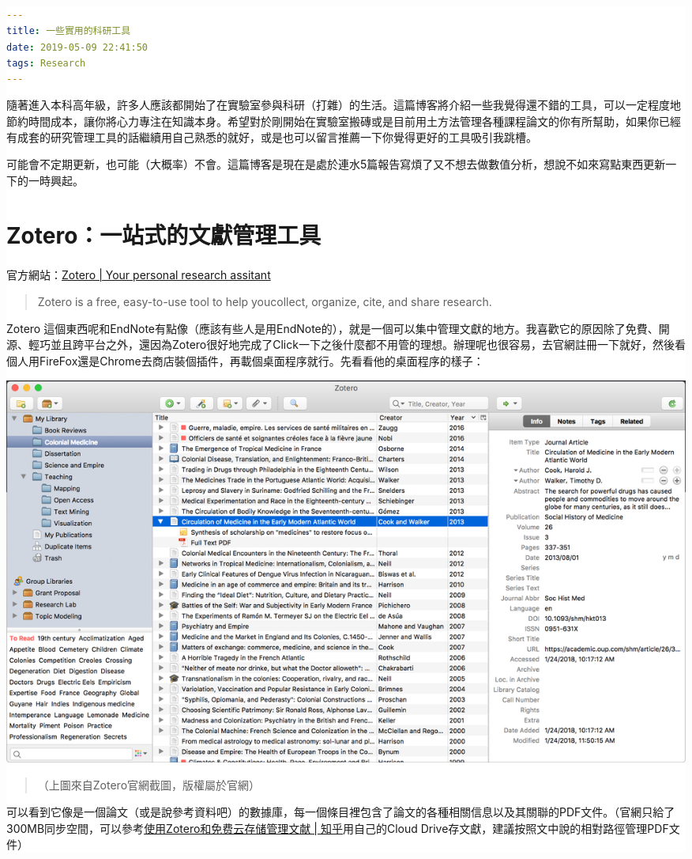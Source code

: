 ```yaml
---
title: 一些實用的科研工具
date: 2019-05-09 22:41:50
tags: Research
---
```


隨著進入本科高年級，許多人應該都開始了在實驗室參與科研（打雜）的生活。這篇博客將介紹一些我覺得還不錯的工具，可以一定程度地節約時間成本，讓你將心力專注在知識本身。希望對於剛開始在實驗室搬磚或是目前用土方法管理各種課程論文的你有所幫助，如果你已經有成套的研究管理工具的話繼續用自己熟悉的就好，或是也可以留言推薦一下你覺得更好的工具吸引我跳槽。

可能會不定期更新，也可能（大概率）不會。這篇博客是現在是處於連水5篇報告寫煩了又不想去做數值分析，想說不如來寫點東西更新一下的一時興起。

# Zotero：一站式的文獻管理工具

官方網站：[Zotero | Your personal research assitant](<https://www.zotero.org/>)

> Zotero is a free, easy-to-use tool to help youcollect, organize, cite, and share research.

Zotero 這個東西呢和EndNote有點像（應該有些人是用EndNote的），就是一個可以集中管理文獻的地方。我喜歡它的原因除了免費、開源、輕巧並且跨平台之外，還因為Zotero很好地完成了Click一下之後什麼都不用管的理想。辦理呢也很容易，去官網註冊一下就好，然後看個人用FireFox還是Chrome去商店裝個插件，再載個桌面程序就行。先看看他的桌面程序的樣子：

![Zotero Desktop](./ResearchTool/zotero_usage.png)

> （上圖來自Zotero官網截圖，版權屬於官網）

可以看到它像是一個論文（或是說參考資料吧）的數據庫，每一個條目裡包含了論文的各種相關信息以及其關聯的PDF文件。（官網只給了300MB同步空間，可以參考[使用Zotero和免费云存储管理文献 | 知乎](<https://zhuanlan.zhihu.com/p/26008565>)用自己的Cloud Drive存文獻，建議按照文中說的相對路徑管理PDF文件）

